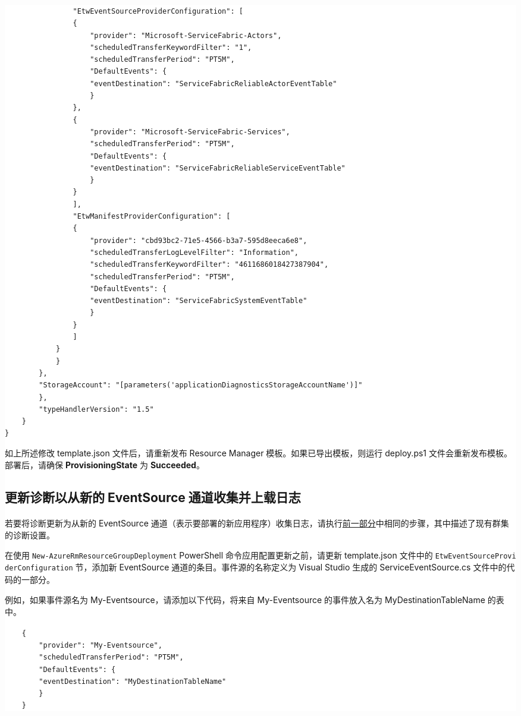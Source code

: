 					"EtwEventSourceProviderConfiguration": [
					{
						"provider": "Microsoft-ServiceFabric-Actors",
						"scheduledTransferKeywordFilter": "1",
						"scheduledTransferPeriod": "PT5M",
						"DefaultEvents": {
						"eventDestination": "ServiceFabricReliableActorEventTable"
						}
					},
					{
						"provider": "Microsoft-ServiceFabric-Services",
						"scheduledTransferPeriod": "PT5M",
						"DefaultEvents": {
						"eventDestination": "ServiceFabricReliableServiceEventTable"
						}
					}
					],
					"EtwManifestProviderConfiguration": [
					{
						"provider": "cbd93bc2-71e5-4566-b3a7-595d8eeca6e8",
						"scheduledTransferLogLevelFilter": "Information",
						"scheduledTransferKeywordFilter": "4611686018427387904",
						"scheduledTransferPeriod": "PT5M",
						"DefaultEvents": {
						"eventDestination": "ServiceFabricSystemEventTable"
						}
					}
					]
				}
				}
			},
			"StorageAccount": "[parameters('applicationDiagnosticsStorageAccountName')]"
			},
			"typeHandlerVersion": "1.5"
		}
	}


如上所述修改 template.json 文件后，请重新发布 Resource Manager 模板。如果已导出模板，则运行 deploy.ps1 文件会重新发布模板。部署后，请确保 **ProvisioningState** 为 **Succeeded**。


## 更新诊断以从新的 EventSource 通道收集并上载日志
若要将诊断更新为从新的 EventSource 通道（表示要部署的新应用程序）收集日志，请执行[前一部分](#deploywadarm)中相同的步骤，其中描述了现有群集的诊断设置。

在使用 `New-AzureRmResourceGroupDeployment` PowerShell 命令应用配置更新之前，请更新 template.json 文件中的 `EtwEventSourceProviderConfiguration` 节，添加新 EventSource 通道的条目。事件源的名称定义为 Visual Studio 生成的 ServiceEventSource.cs 文件中的代码的一部分。

例如，如果事件源名为 My-Eventsource，请添加以下代码，将来自 My-Eventsource 的事件放入名为 MyDestinationTableName 的表中。

		{
			"provider": "My-Eventsource",
			"scheduledTransferPeriod": "PT5M",
			"DefaultEvents": {
			"eventDestination": "MyDestinationTableName"
			}
		}
